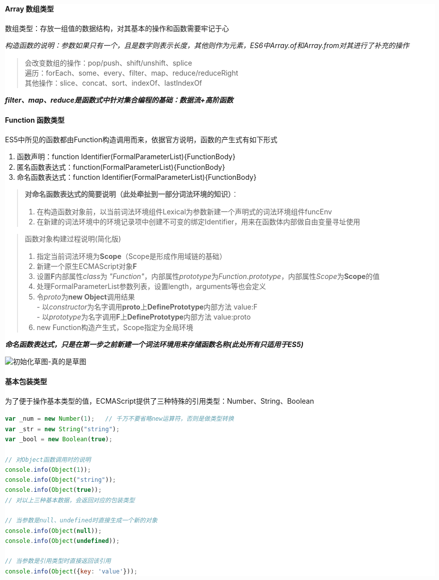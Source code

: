 #### Array 数组类型
数组类型：存放一组值的数据结构，对其基本的操作和函数需要牢记于心

_构造函数的说明：参数如果只有一个，且是数字则表示长度，其他则作为元素，ES6中Array.of和Array.from对其进行了补充的操作_

>会改变数组的操作：pop/push、shift/unshift、splice  
>遍历：forEach、some、every、filter、map、reduce/reduceRight  
>其他操作：slice、concat、sort、indexOf、lastIndexOf

___filter、map、reduce是函数式中针对集合编程的基础：数据流+高阶函数___

#### Function 函数类型
ES5中所见的函数都由Function构造调用而来，依据官方说明，函数的产生式有如下形式
1. 函数声明：function Identifier(FormalParameterList){FunctionBody}
2. 匿名函数表达式：function(FormalParameterList){FunctionBody}
3. 命名函数表达式：function Identifier(FormalParameterList){FunctionBody}
>**对命名函数表达式的简要说明（此处牵扯到一部分词法环境的知识）**：
>1. 在构造函数对象前，以当前词法环境组件Lexical为参数新建一个声明式的词法环境组件funcEnv
>2. 在新建的词法环境中的环境记录项中创建不可变的绑定Identifier，用来在函数体内部做自由变量寻址使用

>函数对象构建过程说明(简化版)
>1. 指定当前词法环境为**Scope**（Scope是形成作用域链的基础）
>2. 新建一个原生ECMAScript对象**F**
>3. 设置**F**内部属性*class*为 *"Function"*，内部属性*prototype*为*Function.prototype*，内部属性*Scope*为**Scope**的值
>4. 处理FormalParameterList参数列表，设置length，arguments等也会定义
>5. 令*proto*为**new Object**调用结果  
    - 以*constructor*为名字调用**proto**上**DefinePrototype**内部方法 value:F  
    - 以*prototype*为名字调用**F**上**DefinePrototype**内部方法 value:proto
>6. new Function构造产生式，Scope指定为全局环境

___命名函数表达式，只是在第一步之前新建一个词法环境用来存储函数名称(此处所有只适用于ES5)___

![初始化草图-真的是草图](./image/data_type1.png)


#### 基本包装类型
为了便于操作基本类型的值，ECMAScript提供了三种特殊的引用类型：Number、String、Boolean
```js
var _num = new Number(1);   // 千万不要省略new运算符，否则是做类型转换
var _str = new String("string");
var _bool = new Boolean(true);

// 对Object函数调用时的说明
console.info(Object(1));
console.info(Object("string"));
console.info(Object(true));
// 对以上三种基本数据，会返回对应的包装类型

// 当参数是null、undefined时直接生成一个新的对象
console.info(Object(null));
console.info(Object(undefined));

// 当参数是引用类型时直接返回该引用
console.info(Object({key: 'value'}));
```
